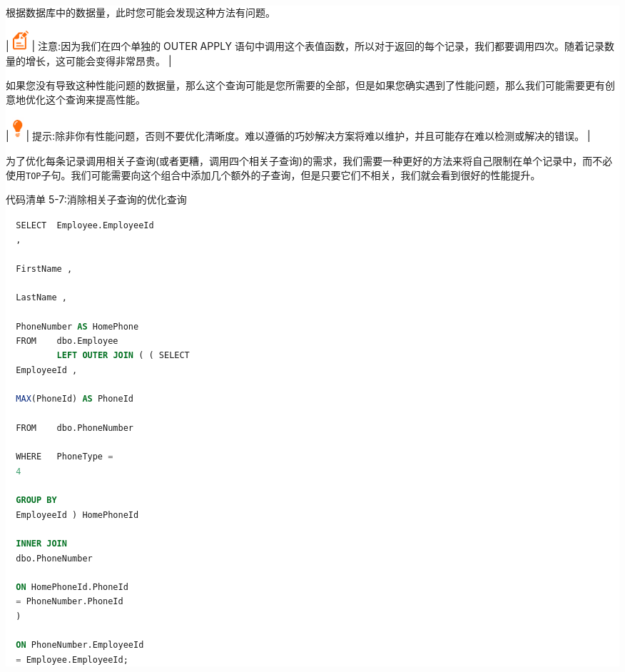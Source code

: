 ```sql
```

根据数据库中的数据量，此时您可能会发现这种方法有问题。

| ![](img/00003.gif) | 注意:因为我们在四个单独的 OUTER APPLY 语句中调用这个表值函数，所以对于返回的每个记录，我们都要调用四次。随着记录数量的增长，这可能会变得非常昂贵。 |

如果您没有导致这种性能问题的数据量，那么这个查询可能是您所需要的全部，但是如果您确实遇到了性能问题，那么我们可能需要更有创意地优化这个查询来提高性能。

| ![](img/00005.gif) | 提示:除非你有性能问题，否则不要优化清晰度。难以遵循的巧妙解决方案将难以维护，并且可能存在难以检测或解决的错误。 |

为了优化每条记录调用相关子查询(或者更糟，调用四个相关子查询)的需求，我们需要一种更好的方法来将自己限制在单个记录中，而不必使用`TOP`子句。我们可能需要向这个组合中添加几个额外的子查询，但是只要它们不相关，我们就会看到很好的性能提升。

代码清单 5-7:消除相关子查询的优化查询

```sql
  SELECT  Employee.EmployeeId
  ,

  FirstName ,

  LastName ,

  PhoneNumber AS HomePhone
  FROM    dbo.Employee
          LEFT OUTER JOIN ( ( SELECT 
  EmployeeId ,

  MAX(PhoneId) AS PhoneId

  FROM    dbo.PhoneNumber

  WHERE   PhoneType =
  4

  GROUP BY
  EmployeeId ) HomePhoneId

  INNER JOIN
  dbo.PhoneNumber 

  ON HomePhoneId.PhoneId
  = PhoneNumber.PhoneId
  ) 

  ON PhoneNumber.EmployeeId
  = Employee.EmployeeId;

```
